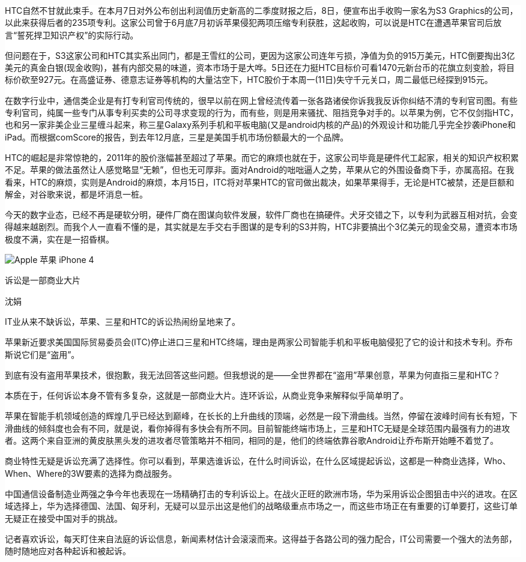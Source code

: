 

HTC自然不甘就此束手。在本月7日对外公布创出利润值历史新高的二季度财报之后，8日，便宣布出手收购一家名为S3 Graphics的公司，以此来获得后者的235项专利。这家公司曾于6月底7月初诉苹果侵犯两项压缩专利获胜，这起收购，可以说是HTC在遭遇苹果官司后放言“誓死捍卫知识产权”的实际行动。



但问题在于，S3这家公司和HTC其实系出同门，都是王雪红的公司，更因为这家公司连年亏损，净值为负的915万美元，HTC倒要掏出3亿美元的真金白银(现金收购)，甚有内部交易的味道，资本市场于是大哗。5日还在力挺HTC目标价可看1470元新台币的花旗立刻变脸，将目标价砍至927元。在高盛证券、德意志证券等机构的大量沽空下，HTC股价于本周一(11日)失守千元关口，周二最低已经探到915元。



在数字行业中，通信类企业是有打专利官司传统的，很早以前在网上曾经流传着一张各路诸侯你诉我我反诉你纠结不清的专利官司图。有些专利官司，纯属一些专门从事专利买卖的公司寻求变现的行为，而有些，则是用来骚扰、阻挡竞争对手的。以苹果为例，它不仅剑指HTC，也和另一家非美企业三星缠斗起来，称三星Galaxy系列手机和平板电脑(又是android内核的产品)的外观设计和功能几乎完全抄袭iPhone和iPad。而根据comScore的报告，到去年12月底，三星是美国手机市场份额最大的一个品牌。



HTC的崛起是非常惊艳的，2011年的股价涨幅甚至超过了苹果。而它的麻烦也就在于，这家公司毕竟是硬件代工起家，相关的知识产权积累不足。苹果的做法虽然让人感觉略显“无赖”，但也无可厚非。面对Android的咄咄逼人之势，苹果从它的外围设备商下手，亦属高招。在我看来，HTC的麻烦，实则是Android的麻烦，本月15日，ITC将对苹果HTC的官司做出裁决，如果苹果得手，无论是HTC被禁，还是巨额和解金，对谷歌来说，都是坏消息一桩。



今天的数字业态，已经不再是硬软分明，硬件厂商在图谋向软件发展，软件厂商也在搞硬件。犬牙交错之下，以专利为武器互相对抗，会变得越来越剧烈。而我个人一直看不懂的是，其实就是左手交右手图谋的是专利的S3并购，HTC非要搞出个3亿美元的现金交易，遭资本市场极度不满，实在是一招昏棋。



![Apple 苹果 iPhone 4](https://images.soomal.cc/images/doc/20100608/00005935.webp)



诉讼是一部商业大片



沈娟



IT业从来不缺诉讼，苹果、三星和HTC的诉讼热闹纷呈地来了。



苹果新近要求美国国际贸易委员会(ITC)停止进口三星和HTC终端，理由是两家公司智能手机和平板电脑侵犯了它的设计和技术专利。乔布斯说它们是“盗用”。



到底有没有盗用苹果技术，很抱歉，我无法回答这些问题。但我想说的是――全世界都在“盗用”苹果创意，苹果为何直指三星和HTC？



本质在于，任何诉讼本身不管有多复杂，这就是一部商业大片。连环诉讼，从商业竞争来解释似乎简单明了。



苹果在智能手机领域创造的辉煌几乎已经达到巅峰，在长长的上升曲线的顶端，必然是一段下滑曲线。当然，停留在波峰时间有长有短，下滑曲线的倾斜度也会有不同，就是说，看你掉得有多快会有所不同。目前智能终端市场上，三星和HTC无疑是全球范围内最强有力的进攻者。这两个来自亚洲的黄皮肤黑头发的进攻者尽管策略并不相同，相同的是，他们的终端依靠谷歌Android让乔布斯开始睡不着觉了。



商业特性无疑是诉讼充满了选择性。你可以看到，苹果选谁诉讼，在什么时间诉讼，在什么区域提起诉讼，这都是一种商业选择，Who、When、Where的3W要素的选择为商战服务。



中国通信设备制造业两强之争今年也表现在一场精确打击的专利诉讼上。在战火正旺的欧洲市场，华为采用诉讼企图狙击中兴的进攻。在区域选择上，华为选择德国、法国、匈牙利，无疑可以显示出这是他们的战略级重点市场之一，而这些市场正在有重要的订单要打，这些订单无疑正在接受中国对手的挑战。



记者喜欢诉讼，每天盯住来自法庭的诉讼信息，新闻素材估计会滚滚而来。这得益于各路公司的强力配合，IT公司需要一个强大的法务部，随时随地应对各种起诉和被起诉。
